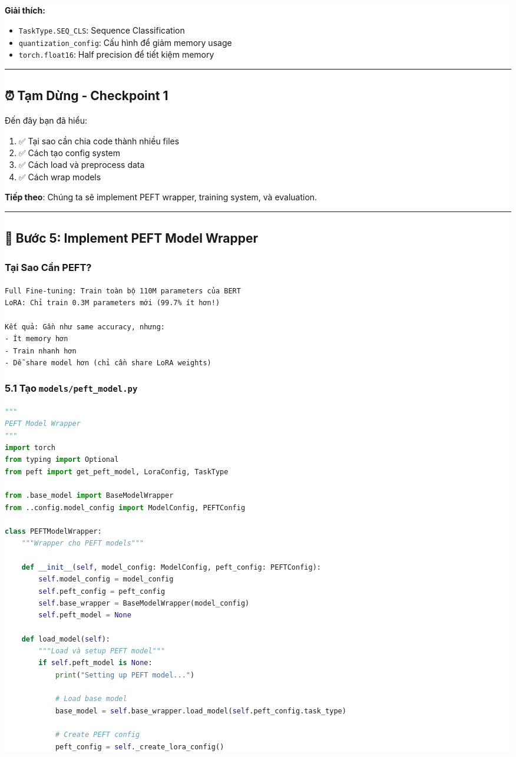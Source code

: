 **Giải thích:**
- `TaskType.SEQ_CLS`: Sequence Classification
- `quantization_config`: Cấu hình để giảm memory usage
- `torch.float16`: Half precision để tiết kiệm memory

---

## ⏰ Tạm Dừng - Checkpoint 1

Đến đây bạn đã hiểu:
1. ✅ Tại sao cần chia code thành nhiều files
2. ✅ Cách tạo config system
3. ✅ Cách load và preprocess data
4. ✅ Cách wrap models

**Tiếp theo**: Chúng ta sẽ implement PEFT wrapper, training system, và evaluation.

---

## 🧩 Bước 5: Implement PEFT Model Wrapper

### Tại Sao Cần PEFT?
```
Full Fine-tuning: Train toàn bộ 110M parameters của BERT
LoRA: Chỉ train 0.3M parameters mới (99.7% ít hơn!)

Kết quả: Gần như same accuracy, nhưng:
- Ít memory hơn
- Train nhanh hơn
- Dễ share model hơn (chỉ cần share LoRA weights)
```

### 5.1 Tạo `models/peft_model.py`
```python
"""
PEFT Model Wrapper
"""
import torch
from typing import Optional
from peft import get_peft_model, LoraConfig, TaskType

from .base_model import BaseModelWrapper
from ..config.model_config import ModelConfig, PEFTConfig

class PEFTModelWrapper:
    """Wrapper cho PEFT models"""

    def __init__(self, model_config: ModelConfig, peft_config: PEFTConfig):
        self.model_config = model_config
        self.peft_config = peft_config
        self.base_wrapper = BaseModelWrapper(model_config)
        self.peft_model = None

    def load_model(self):
        """Load và setup PEFT model"""
        if self.peft_model is None:
            print("Setting up PEFT model...")

            # Load base model
            base_model = self.base_wrapper.load_model(self.peft_config.task_type)

            # Create PEFT config
            peft_config = self._create_lora_config()

```